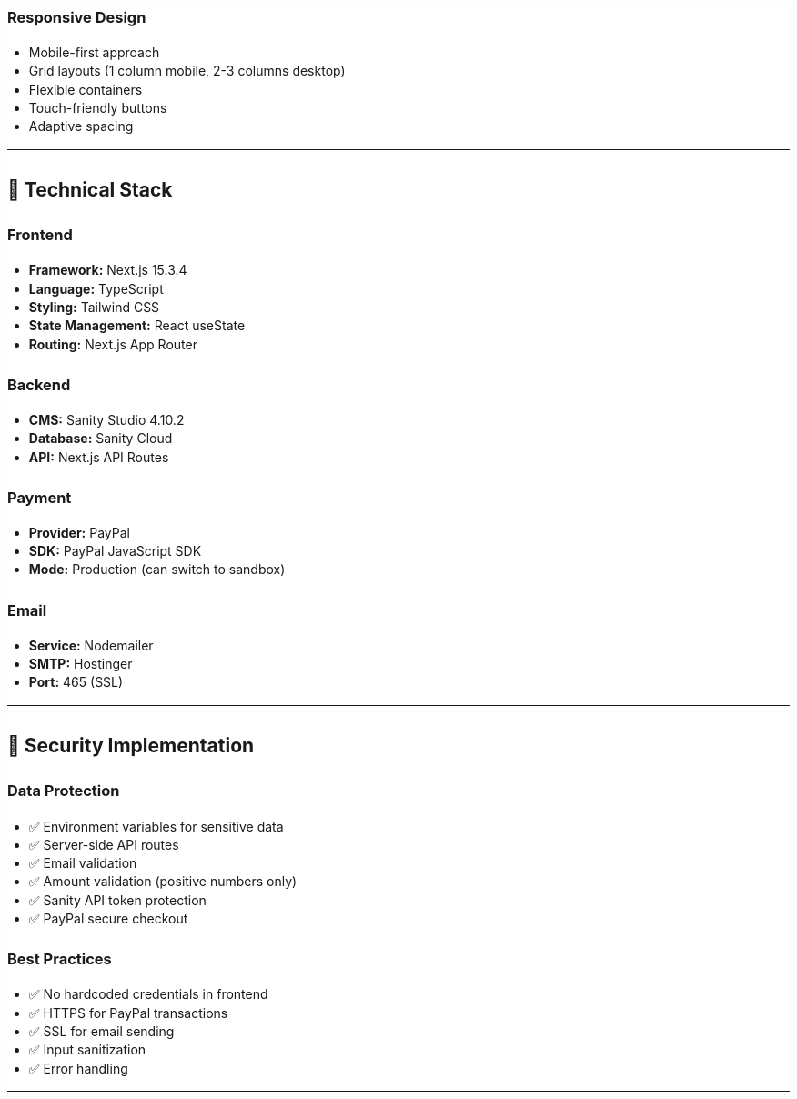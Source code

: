 ### Responsive Design
- Mobile-first approach
- Grid layouts (1 column mobile, 2-3 columns desktop)
- Flexible containers
- Touch-friendly buttons
- Adaptive spacing

---

## 🔧 Technical Stack

### Frontend
- **Framework:** Next.js 15.3.4
- **Language:** TypeScript
- **Styling:** Tailwind CSS
- **State Management:** React useState
- **Routing:** Next.js App Router

### Backend
- **CMS:** Sanity Studio 4.10.2
- **Database:** Sanity Cloud
- **API:** Next.js API Routes

### Payment
- **Provider:** PayPal
- **SDK:** PayPal JavaScript SDK
- **Mode:** Production (can switch to sandbox)

### Email
- **Service:** Nodemailer
- **SMTP:** Hostinger
- **Port:** 465 (SSL)

---

## 🔐 Security Implementation

### Data Protection
- ✅ Environment variables for sensitive data
- ✅ Server-side API routes
- ✅ Email validation
- ✅ Amount validation (positive numbers only)
- ✅ Sanity API token protection
- ✅ PayPal secure checkout

### Best Practices
- ✅ No hardcoded credentials in frontend
- ✅ HTTPS for PayPal transactions
- ✅ SSL for email sending
- ✅ Input sanitization
- ✅ Error handling

---